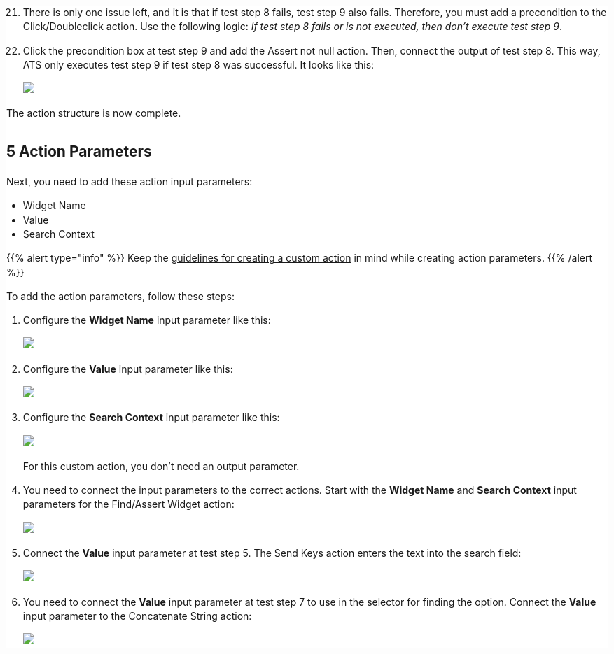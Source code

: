 21. There is only one issue left, and it is that if test step 8 fails, test step 9 also fails. Therefore, you must add a precondition to the Click/Doubleclick action. Use the following logic: *If test step 8 fails or is not executed, then don’t execute test step 9*.
22. Click the precondition box at test step 9 and add the Assert not null action. Then, connect the output of test step 8. This way, ATS only executes test step 9 if test step 8 was successful. It looks like this:

    ![](/attachments/addons/ats-addon/ht/ht-one/ht-one-create-custom-actions/ht-one-crt-unsup-widg-acts/ht-one-cab-10-autocomplete/autocompletewidget-clickdoubleclick-action-option-precondition.png)

The action structure is now complete.

## 5 Action Parameters

Next, you need to add these action input parameters:

* Widget Name
* Value
* Search Context

{{% alert type="info" %}}
Keep the [guidelines for creating a custom action](/addons/ats-addon/ht-one-guidelines-custom-action/) in mind while creating action parameters. 
{{% /alert %}}

To add the action parameters, follow these steps:

1.  Configure the **Widget Name** input parameter like this:

    ![](/attachments/addons/ats-addon/ht/ht-one/ht-one-create-custom-actions/ht-one-crt-unsup-widg-acts/ht-one-cab-10-autocomplete/autocomplete-widgetname-inputparameter.png)

2.  Configure the **Value** input parameter like this:

    ![](/attachments/addons/ats-addon/ht/ht-one/ht-one-create-custom-actions/ht-one-crt-unsup-widg-acts/ht-one-cab-10-autocomplete/autocomplete-value-inputparameter.png)

3.  Configure the **Search Context** input parameter like this:

    ![](/attachments/addons/ats-addon/ht/ht-one/ht-one-create-custom-actions/ht-one-crt-unsup-widg-acts/ht-one-cab-10-autocomplete/autocomplete-searchcontext-inputparameter.png)

    For this custom action, you don’t need an output parameter.

4. You need to connect the input parameters to the correct actions. Start with the **Widget Name** and **Search Context** input parameters for the Find/Assert Widget action:

    ![](/attachments/addons/ats-addon/ht/ht-one/ht-one-create-custom-actions/ht-one-crt-unsup-widg-acts/ht-one-cab-10-autocomplete/autocompletewidget-findassertwidget-action-inputparameters.png)

5. Connect the **Value** input parameter at test step 5. The Send Keys action enters the text into the search field:

    ![](/attachments/addons/ats-addon/ht/ht-one/ht-one-create-custom-actions/ht-one-crt-unsup-widg-acts/ht-one-cab-10-autocomplete/autocompletewidget-sendkeys-action-inputparameters.png)

6. You need to connect the **Value** input parameter at test step 7 to use in the selector for finding the option. Connect the **Value** input parameter to the Concatenate String action:

    ![](/attachments/addons/ats-addon/ht/ht-one/ht-one-create-custom-actions/ht-one-crt-unsup-widg-acts/ht-one-cab-10-autocomplete/autocompletewidget-concatenatestring-action-inputparameters.png)
